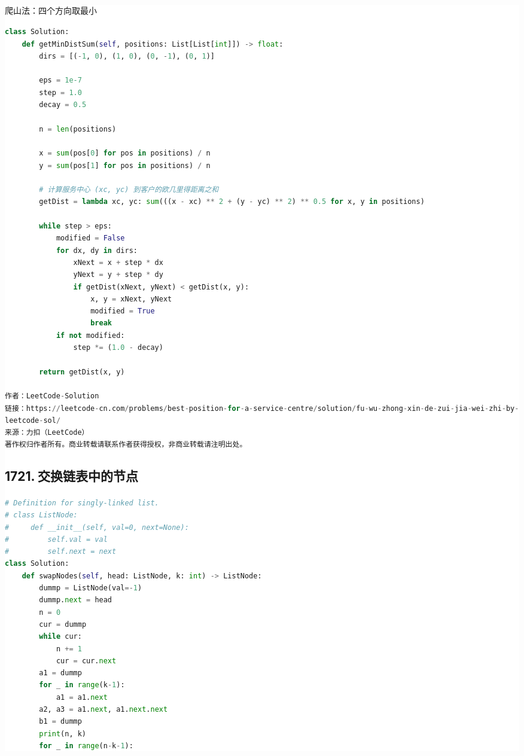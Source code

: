 爬山法：四个方向取最小

```python
class Solution:
    def getMinDistSum(self, positions: List[List[int]]) -> float:
        dirs = [(-1, 0), (1, 0), (0, -1), (0, 1)]

        eps = 1e-7
        step = 1.0
        decay = 0.5

        n = len(positions)

        x = sum(pos[0] for pos in positions) / n
        y = sum(pos[1] for pos in positions) / n
        
        # 计算服务中心 (xc, yc) 到客户的欧几里得距离之和
        getDist = lambda xc, yc: sum(((x - xc) ** 2 + (y - yc) ** 2) ** 0.5 for x, y in positions)
        
        while step > eps:
            modified = False
            for dx, dy in dirs:
                xNext = x + step * dx
                yNext = y + step * dy
                if getDist(xNext, yNext) < getDist(x, y):
                    x, y = xNext, yNext
                    modified = True
                    break
            if not modified:
                step *= (1.0 - decay)

        return getDist(x, y)

作者：LeetCode-Solution
链接：https://leetcode-cn.com/problems/best-position-for-a-service-centre/solution/fu-wu-zhong-xin-de-zui-jia-wei-zhi-by-leetcode-sol/
来源：力扣（LeetCode）
著作权归作者所有。商业转载请联系作者获得授权，非商业转载请注明出处。
```

## 1721. 交换链表中的节点

```python
# Definition for singly-linked list.
# class ListNode:
#     def __init__(self, val=0, next=None):
#         self.val = val
#         self.next = next
class Solution:
    def swapNodes(self, head: ListNode, k: int) -> ListNode:
        dummp = ListNode(val=-1)
        dummp.next = head
        n = 0
        cur = dummp
        while cur:
            n += 1
            cur = cur.next
        a1 = dummp
        for _ in range(k-1):
            a1 = a1.next
        a2, a3 = a1.next, a1.next.next
        b1 = dummp
        print(n, k)
        for _ in range(n-k-1):
```
